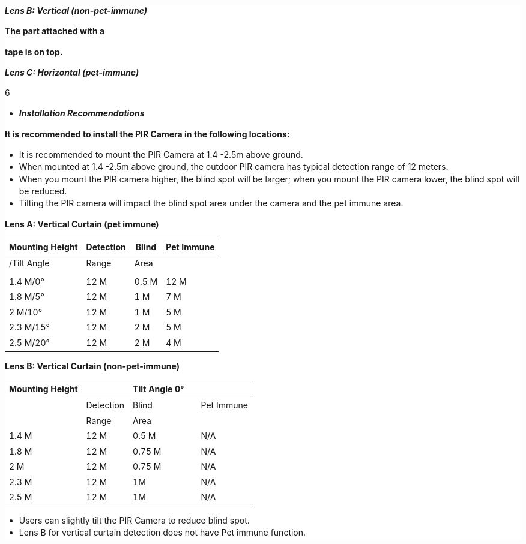 _**Lens B: Vertical (non-pet-immune)**_

**The part attached with a**

**tape is on top.**

_**Lens C: Horizontal (pet-immune)**_

6

* _**Installation Recommendations**_

**It is recommended to install the PIR Camera in the following locations:**

* It is recommended to mount the PIR Camera at 1.4 -2.5m above ground.
* When mounted at 1.4 -2.5m above ground, the outdoor PIR camera has typical detection range of 12 meters.
* When you mount the PIR camera higher, the blind spot will be larger; when you mount the PIR camera lower, the blind spot will be reduced.
* Tilting the PIR camera will impact the blind spot area under the camera and the pet immune area.

**Lens A: Vertical Curtain (pet immune)**

| Mounting Height | Detection | Blind | Pet Immune |
| --------------- | --------- | ----- | ---------- |
| /Tilt Angle     | Range     | Area  |            |
|                 |           |       |            |
| 1.4 M/0°        | 12 M      | 0.5 M | 12 M       |
| 1.8 M/5°        | 12 M      | 1 M   | 7 M        |
| 2 M/10°         | 12 M      | 1 M   | 5 M        |
| 2.3 M/15°       | 12 M      | 2 M   | 5 M        |
| 2.5 M/20°       | 12 M      | 2 M   | 4 M        |

**Lens B: Vertical Curtain (non-pet-immune)**

| Mounting Height |           | Tilt Angle 0° |   |            |
| --------------- | --------- | ------------- | - | ---------- |
|                 | Detection | Blind         |   | Pet Immune |
|                 | Range     | Area          |   |            |
| 1.4 M           | 12 M      | 0.5 M         |   | N/A        |
| 1.8 M           | 12 M      | 0.75 M        |   | N/A        |
| 2 M             | 12 M      | 0.75 M        |   | N/A        |
| 2.3 M           | 12 M      | 1M            |   | N/A        |
| 2.5 M           | 12 M      | 1M            |   | N/A        |

* Users can slightly tilt the PIR Camera to reduce blind spot.
* Lens B for vertical curtain detection does not have Pet immune function.
